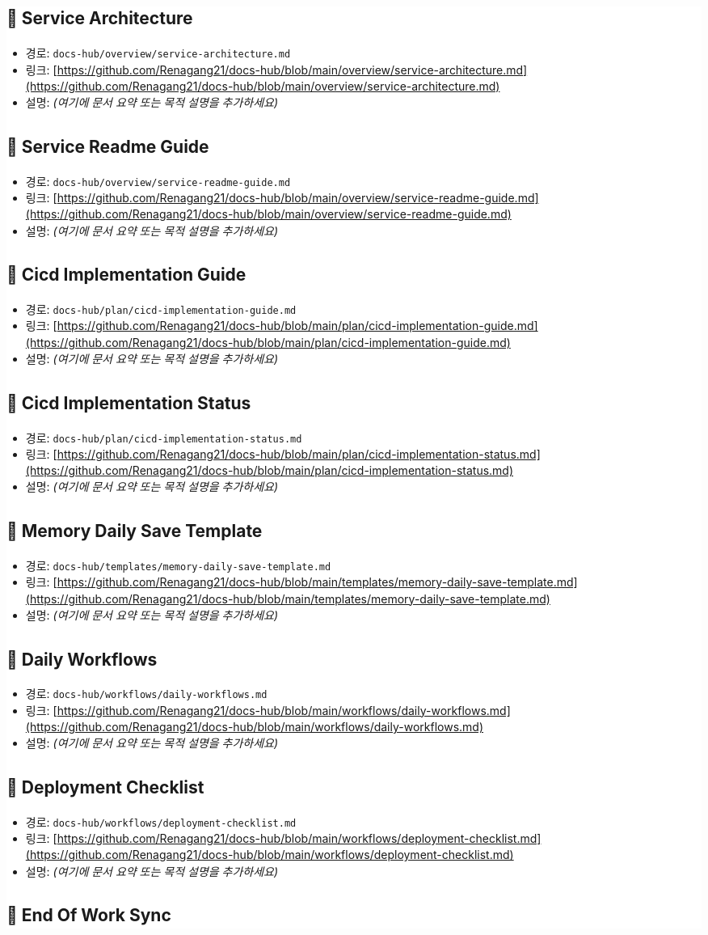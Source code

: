 ## 📝 Service Architecture

- 경로: `docs-hub/overview/service-architecture.md`
- 링크: [https://github.com/Renagang21/docs-hub/blob/main/overview/service-architecture.md](https://github.com/Renagang21/docs-hub/blob/main/overview/service-architecture.md)
- 설명: _(여기에 문서 요약 또는 목적 설명을 추가하세요)_

## 📝 Service Readme Guide

- 경로: `docs-hub/overview/service-readme-guide.md`
- 링크: [https://github.com/Renagang21/docs-hub/blob/main/overview/service-readme-guide.md](https://github.com/Renagang21/docs-hub/blob/main/overview/service-readme-guide.md)
- 설명: _(여기에 문서 요약 또는 목적 설명을 추가하세요)_

## 📝 Cicd Implementation Guide

- 경로: `docs-hub/plan/cicd-implementation-guide.md`
- 링크: [https://github.com/Renagang21/docs-hub/blob/main/plan/cicd-implementation-guide.md](https://github.com/Renagang21/docs-hub/blob/main/plan/cicd-implementation-guide.md)
- 설명: _(여기에 문서 요약 또는 목적 설명을 추가하세요)_

## 📝 Cicd Implementation Status

- 경로: `docs-hub/plan/cicd-implementation-status.md`
- 링크: [https://github.com/Renagang21/docs-hub/blob/main/plan/cicd-implementation-status.md](https://github.com/Renagang21/docs-hub/blob/main/plan/cicd-implementation-status.md)
- 설명: _(여기에 문서 요약 또는 목적 설명을 추가하세요)_

## 📝 Memory Daily Save Template

- 경로: `docs-hub/templates/memory-daily-save-template.md`
- 링크: [https://github.com/Renagang21/docs-hub/blob/main/templates/memory-daily-save-template.md](https://github.com/Renagang21/docs-hub/blob/main/templates/memory-daily-save-template.md)
- 설명: _(여기에 문서 요약 또는 목적 설명을 추가하세요)_

## 📝 Daily Workflows

- 경로: `docs-hub/workflows/daily-workflows.md`
- 링크: [https://github.com/Renagang21/docs-hub/blob/main/workflows/daily-workflows.md](https://github.com/Renagang21/docs-hub/blob/main/workflows/daily-workflows.md)
- 설명: _(여기에 문서 요약 또는 목적 설명을 추가하세요)_

## 📝 Deployment Checklist

- 경로: `docs-hub/workflows/deployment-checklist.md`
- 링크: [https://github.com/Renagang21/docs-hub/blob/main/workflows/deployment-checklist.md](https://github.com/Renagang21/docs-hub/blob/main/workflows/deployment-checklist.md)
- 설명: _(여기에 문서 요약 또는 목적 설명을 추가하세요)_

## 📝 End Of Work Sync
